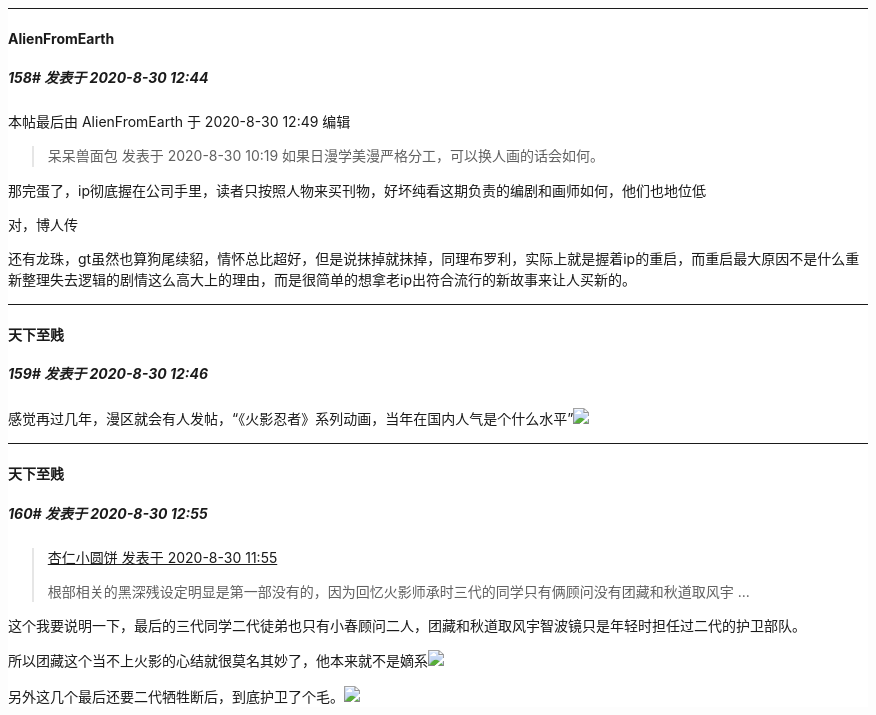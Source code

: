 



-----

####  AlienFromEarth  
##### 158#       发表于 2020-8-30 12:44



 本帖最后由 AlienFromEarth 于 2020-8-30 12:49 编辑 
<blockquote>呆呆兽面包 发表于 2020-8-30 10:19
如果日漫学美漫严格分工，可以换人画的话会如何。</blockquote>

那完蛋了，ip彻底握在公司手里，读者只按照人物来买刊物，好坏纯看这期负责的编剧和画师如何，他们也地位低


对，博人传


还有龙珠，gt虽然也算狗尾续貂，情怀总比超好，但是说抹掉就抹掉，同理布罗利，实际上就是握着ip的重启，而重启最大原因不是什么重新整理失去逻辑的剧情这么高大上的理由，而是很简单的想拿老ip出符合流行的新故事来让人买新的。







-----

####  天下至贱  
##### 159#       发表于 2020-8-30 12:46




感觉再过几年，漫区就会有人发帖，“《火影忍者》系列动画，当年在国内人气是个什么水平”<img src="https://static.saraba1st.com/image/smiley/face2017/117.png" referrerpolicy="no-referrer">







-----

####  天下至贱  
##### 160#       发表于 2020-8-30 12:55



<blockquote><a href="httphttps://bbs.saraba1st.com/2b/forum.php?mod=redirect&amp;goto=findpost&amp;pid=48590613&amp;ptid=1956960" target="_blank">杏仁小圆饼 发表于 2020-8-30 11:55</a>

根部相关的黑深残设定明显是第一部没有的，因为回忆火影师承时三代的同学只有俩顾问没有团藏和秋道取风宇 ...</blockquote>
这个我要说明一下，最后的三代同学二代徒弟也只有小春顾问二人，团藏和秋道取风宇智波镜只是年轻时担任过二代的护卫部队。


所以团藏这个当不上火影的心结就很莫名其妙了，他本来就不是嫡系<img src="https://static.saraba1st.com/image/smiley/face2017/067.png" referrerpolicy="no-referrer">


另外这几个最后还要二代牺牲断后，到底护卫了个毛。<img src="https://static.saraba1st.com/image/smiley/face2017/001.png" referrerpolicy="no-referrer">
